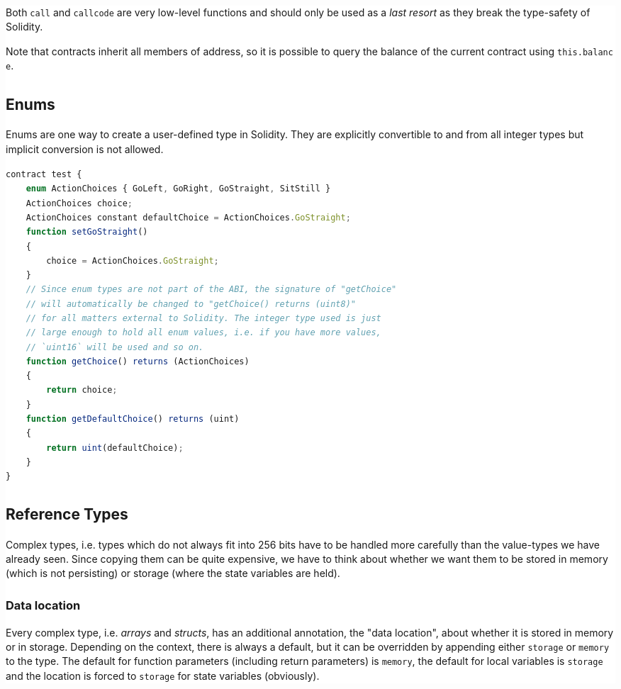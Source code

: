 Both `call` and `callcode` are very low-level functions and should only be used as a *last resort* as they break the type-safety of Solidity.

Note that contracts inherit all members of address, so it is possible to query the balance of the
current contract using `this.balance`.

## Enums

Enums are one way to create a user-defined type in Solidity. They are explicitly convertible
to and from all integer types but implicit conversion is not allowed.

```js
contract test {
    enum ActionChoices { GoLeft, GoRight, GoStraight, SitStill }
    ActionChoices choice;
    ActionChoices constant defaultChoice = ActionChoices.GoStraight;
    function setGoStraight()
    {
        choice = ActionChoices.GoStraight;
    }
    // Since enum types are not part of the ABI, the signature of "getChoice"
    // will automatically be changed to "getChoice() returns (uint8)"
    // for all matters external to Solidity. The integer type used is just
    // large enough to hold all enum values, i.e. if you have more values,
    // `uint16` will be used and so on.
    function getChoice() returns (ActionChoices)
    {
        return choice;
    }
    function getDefaultChoice() returns (uint)
    {
        return uint(defaultChoice);
    }
}
```

## Reference Types

Complex types, i.e. types which do not always fit into 256 bits have to be handled
more carefully than the value-types we have already seen. Since copying
them can be quite expensive, we have to think about whether we want them to be
stored in memory (which is not persisting) or storage (where the state
variables are held).

### Data location

Every complex type, i.e. *arrays* and *structs*, has an additional
annotation, the "data location", about whether it is stored in memory or in storage. Depending on the
context, there is always a default, but it can be overridden by appending
either `storage` or `memory` to the type. The default for function parameters (including return parameters) is `memory`, the default for local variables is `storage` and the location is forced
to `storage` for state variables (obviously).
